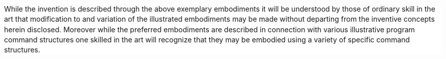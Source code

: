 While the invention is described through the above exemplary embodiments it will be understood by those of ordinary skill in the art that modification to and variation of the illustrated embodiments may be made without departing from the inventive concepts herein disclosed. Moreover while the preferred embodiments are described in connection with various illustrative program command structures one skilled in the art will recognize that they may be embodied using a variety of specific command structures.

